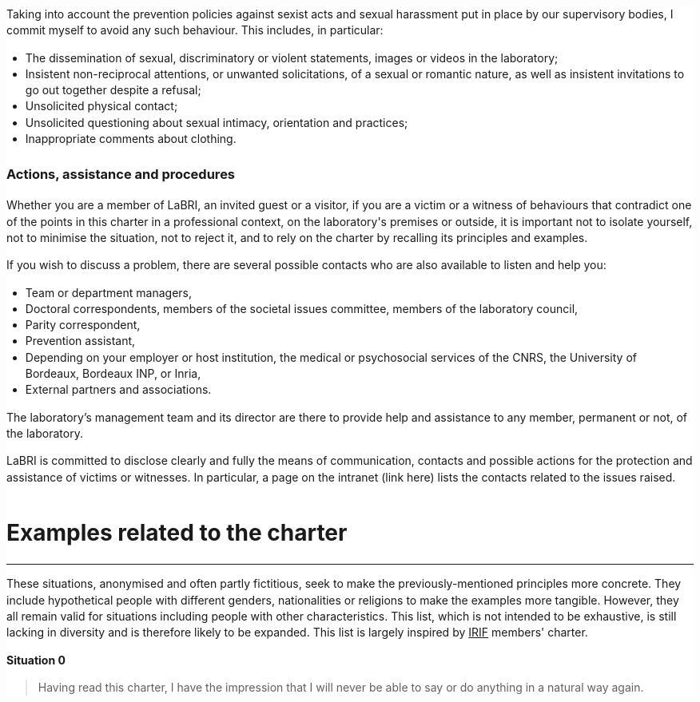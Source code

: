 Taking into account the prevention policies against sexist acts and sexual harassment put in place by our supervisory bodies, I commit myself to avoid any such behaviour. This includes, in particular:
 
* The dissemination of sexual, discriminatory or violent statements, images or videos in the laboratory;
* Insistent non-reciprocal attentions, or unwanted solicitations, of a sexual or romantic nature, as well as insistent invitations to go out together despite a refusal;
* Unsolicited physical contact;
* Unsolicited questioning about sexual intimacy, orientation and practices;
* Inappropriate comments about clothing.
 
### Actions, assistance and procedures
 
Whether you are a member of LaBRI, an invited guest or a visitor, if you are a victim or a witness of behaviours that contradict one of the points in this charter in a professional context, on the laboratory's premises or outside, it is important not to isolate yourself, not to minimise the situation, not to reject it, and to rely on the charter by recalling its principles and examples. 
 
If you wish to discuss a problem, there are several possible contacts who are also available to listen and help you:
 
* Team or department managers,
* Doctoral correspondents, members of the societal issues committee, members of the laboratory council,
* Parity correspondent,
* Prevention assistant,
* Depending on your employer or host institution, the medical or psychosocial services of the CNRS, the University of Bordeaux, Bordeaux INP, or Inria,
* External partners and associations.
 
The laboratory’s management team and its director are there to provide help and assistance to any member, permanent or not, of the laboratory.
 
LaBRI is committed to disclose clearly and fully the means of communication, contacts and possible actions for the protection and assistance of victims or witnesses. In particular, a page on the intranet (link here) lists the contacts related to the issues raised.
 
[1]: https://eige.europa.eu/sites/default/files/structural-changes-final-report_en_0.pdf
[2]: https://www.who.int/health-topics/health-equity
[3]: https://eige.europa.eu/thesaurus/terms/1085?lang=en
[4]: https://www.ph.ed.ac.uk/equality-diversity-and-inclusion/about-edi/what-does-equality-diversity-and-inclusion-mean
[5]: https://www.legifrance.gouv.fr/loda/id/JORFTEXT000018877783/

# Examples related to the charter
 
---
 
These situations, anonymised and often partly fictitious, seek to make the previously-mentioned principles more concrete. They include hypothetical people with different genders, nationalities or religions to make the examples more tangible. However, they all remain valid for situations including people with other characteristics. This list, which is not intended to be exhaustive, is still lacking in diversity and is therefore likely to be expanded.
This list is largely inspired by [IRIF](https://www.irif.fr/en/informations/charte#examples_of_specific_situations) members' charter. 
 
**Situation 0**
 
> Having read this charter, I have the impression that I will never be able to say or do anything in a natural way again.
 